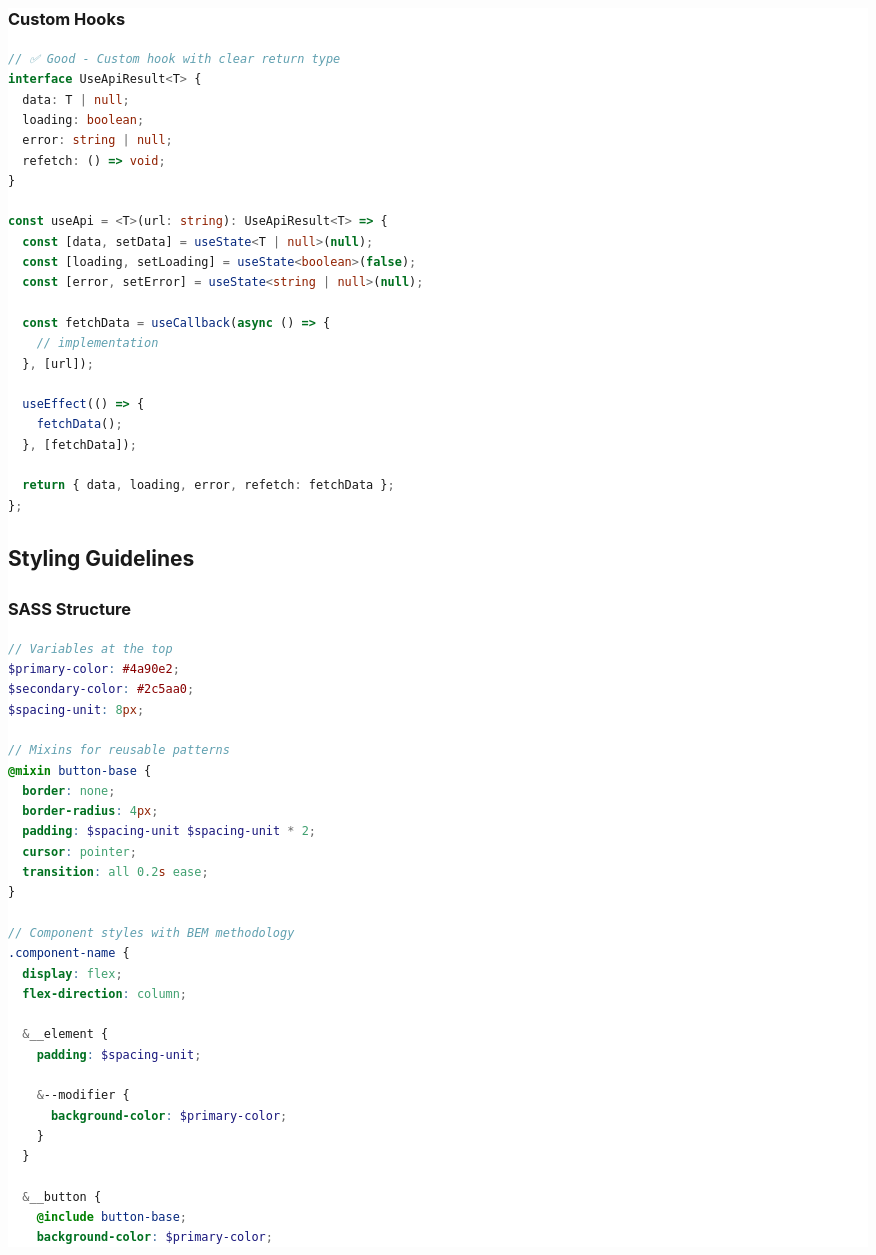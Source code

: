 ### Custom Hooks

```typescript
// ✅ Good - Custom hook with clear return type
interface UseApiResult<T> {
  data: T | null;
  loading: boolean;
  error: string | null;
  refetch: () => void;
}

const useApi = <T>(url: string): UseApiResult<T> => {
  const [data, setData] = useState<T | null>(null);
  const [loading, setLoading] = useState<boolean>(false);
  const [error, setError] = useState<string | null>(null);
  
  const fetchData = useCallback(async () => {
    // implementation
  }, [url]);
  
  useEffect(() => {
    fetchData();
  }, [fetchData]);
  
  return { data, loading, error, refetch: fetchData };
};
```

## Styling Guidelines

### SASS Structure

```scss
// Variables at the top
$primary-color: #4a90e2;
$secondary-color: #2c5aa0;
$spacing-unit: 8px;

// Mixins for reusable patterns
@mixin button-base {
  border: none;
  border-radius: 4px;
  padding: $spacing-unit $spacing-unit * 2;
  cursor: pointer;
  transition: all 0.2s ease;
}

// Component styles with BEM methodology
.component-name {
  display: flex;
  flex-direction: column;
  
  &__element {
    padding: $spacing-unit;
    
    &--modifier {
      background-color: $primary-color;
    }
  }
  
  &__button {
    @include button-base;
    background-color: $primary-color;
```